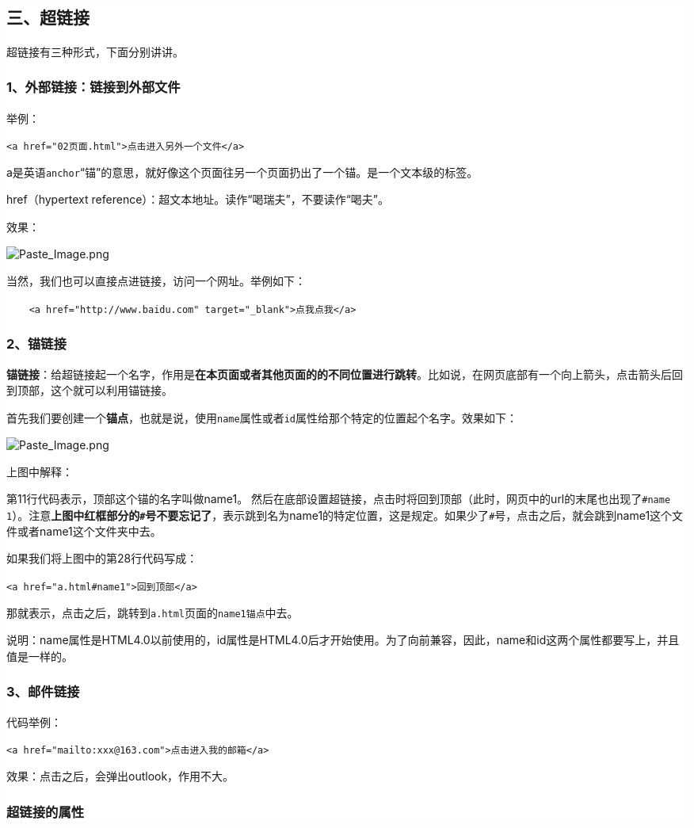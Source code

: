 ## 三、超链接

超链接有三种形式，下面分别讲讲。

### 1、外部链接：链接到外部文件

举例：

```markup
<a href="02页面.html">点击进入另外一个文件</a>
```

a是英语`anchor`“锚”的意思，就好像这个页面往另一个页面扔出了一个锚。是一个文本级的标签。

href（hypertext reference）：超文本地址。读作“喝瑞夫”，不要读作“喝夫”。

效果：

![Paste\_Image.png](http://img.smyhvae.com/2015-10-01-cnblogs_html_17.png)

当然，我们也可以直接点进链接，访问一个网址。举例如下：

```text
    <a href="http://www.baidu.com" target="_blank">点我点我</a>
```

### 2、锚链接

**锚链接**：给超链接起一个名字，作用是**在本页面或者其他页面的的不同位置进行跳转**。比如说，在网页底部有一个向上箭头，点击箭头后回到顶部，这个就可以利用锚链接。

首先我们要创建一个**锚点**，也就是说，使用`name`属性或者`id`属性给那个特定的位置起个名字。效果如下：

![Paste\_Image.png](http://img.smyhvae.com/2015-10-01-cnblogs_html_18.png)

上图中解释：

第11行代码表示，顶部这个锚的名字叫做name1。 然后在底部设置超链接，点击时将回到顶部（此时，网页中的url的末尾也出现了`#name1`）。注意**上图中红框部分的`#`号不要忘记了**，表示跳到名为name1的特定位置，这是规定。如果少了`#`号，点击之后，就会跳到name1这个文件或者name1这个文件夹中去。

如果我们将上图中的第28行代码写成：

```markup
<a href="a.html#name1">回到顶部</a>
```

那就表示，点击之后，跳转到`a.html`页面的`name1锚点`中去。

说明：name属性是HTML4.0以前使用的，id属性是HTML4.0后才开始使用。为了向前兼容，因此，name和id这两个属性都要写上，并且值是一样的。

### 3、邮件链接

代码举例：

```markup
<a href="mailto:xxx@163.com">点击进入我的邮箱</a>
```

效果：点击之后，会弹出outlook，作用不大。

### 超链接的属性
